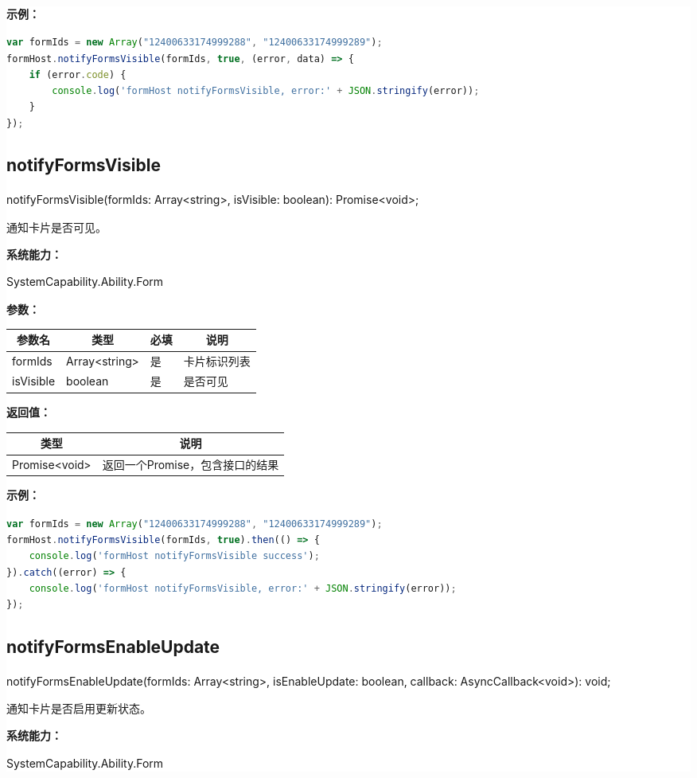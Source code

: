 **示例：**

  ```js
  var formIds = new Array("12400633174999288", "12400633174999289");
  formHost.notifyFormsVisible(formIds, true, (error, data) => {
      if (error.code) {
          console.log('formHost notifyFormsVisible, error:' + JSON.stringify(error));
      }
  });
  ```

## notifyFormsVisible

notifyFormsVisible(formIds: Array&lt;string&gt;, isVisible: boolean): Promise&lt;void&gt;;

通知卡片是否可见。

**系统能力：**

SystemCapability.Ability.Form

**参数：**

  | 参数名 | 类型    | 必填 | 说明    |
  | ------ | ------ | ---- | ------- |
  | formIds | Array&lt;string&gt; | 是   | 卡片标识列表 |
  | isVisible | boolean | 是   | 是否可见 |

**返回值：**

  | 类型 | 说明 |
  | -------- | -------- |
  | Promise&lt;void&gt; | 返回一个Promise，包含接口的结果 |

**示例：**

  ```js
  var formIds = new Array("12400633174999288", "12400633174999289");
  formHost.notifyFormsVisible(formIds, true).then(() => {
      console.log('formHost notifyFormsVisible success');
  }).catch((error) => {
      console.log('formHost notifyFormsVisible, error:' + JSON.stringify(error));
  });
  ```

## notifyFormsEnableUpdate

notifyFormsEnableUpdate(formIds: Array&lt;string&gt;, isEnableUpdate: boolean, callback: AsyncCallback&lt;void&gt;): void;

通知卡片是否启用更新状态。

**系统能力：**

SystemCapability.Ability.Form

